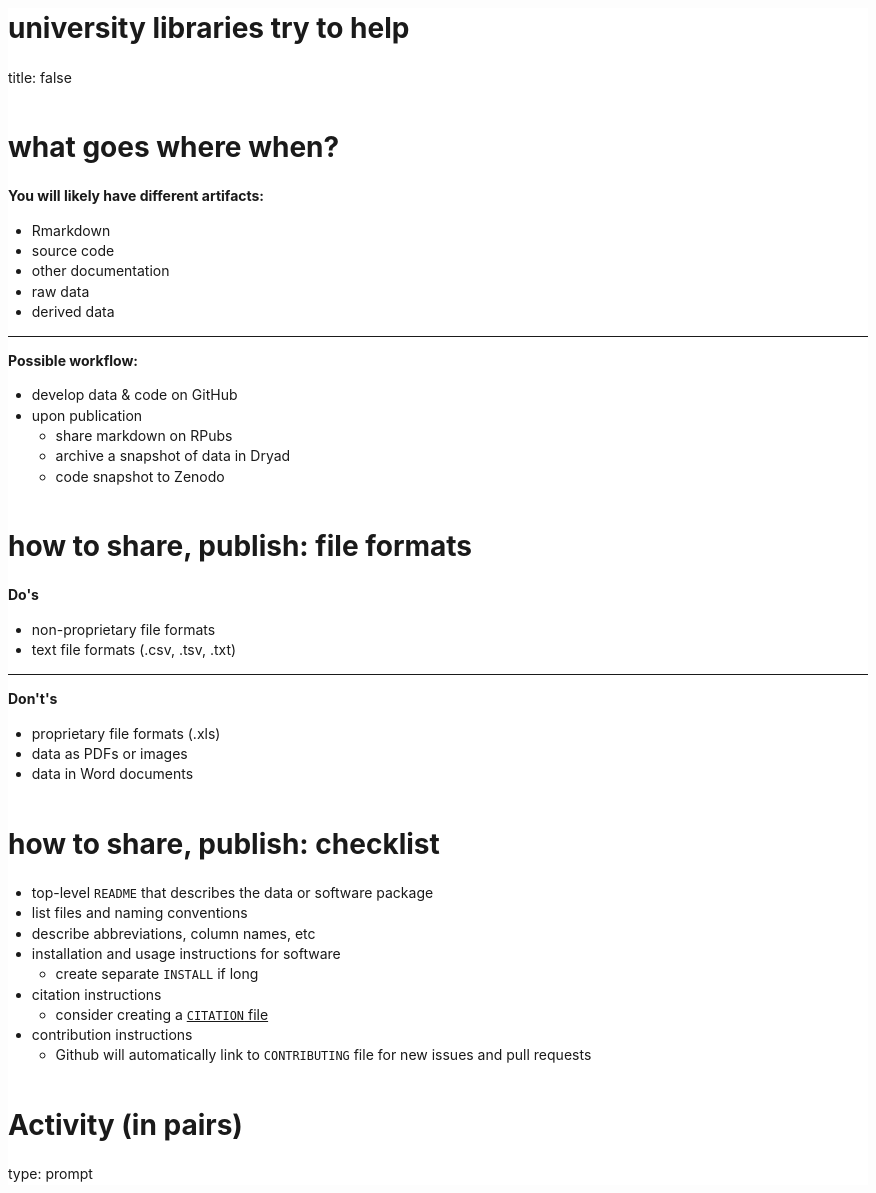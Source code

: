 university libraries try to help
=====
title: false


<iframe width="100%" height="700px" src="http://guides.uflib.ufl.edu/datamanagement"></iframe>

what goes where when?
=====

**You will likely have different artifacts:**
* Rmarkdown
* source code
* other documentation
* raw data
* derived data

***

**Possible workflow:**
* develop data & code on GitHub
* upon publication
    - share markdown on RPubs
    - archive a snapshot of data in Dryad
    - code snapshot to Zenodo 

how to share, publish: file formats
=====

**Do's**
* non-proprietary file formats
* text file formats (.csv, .tsv, .txt)

***

**Don't's**
* proprietary file formats (.xls)
* data as PDFs or images
* data in Word documents

how to share, publish: checklist
=====

* top-level `README` that describes the data or software package
* list files and naming conventions
* describe abbreviations, column names, etc
* installation and usage instructions for software
    - create separate `INSTALL` if long
* citation instructions
    - consider creating a [`CITATION` file](http://blog.rtwilson.com/encouraging-citation-of-software-introducing-citation-files/)
* contribution instructions
    - Github will automatically link to `CONTRIBUTING` file for new issues and pull requests

Activity (in pairs)
=====
type: prompt

